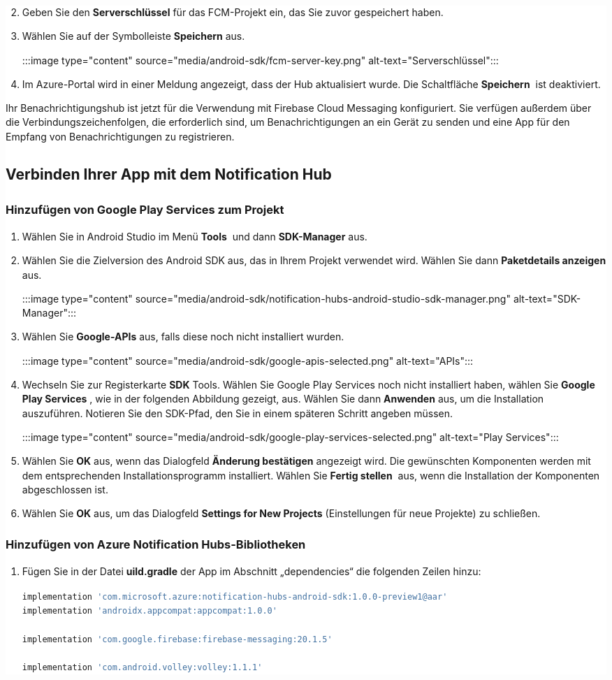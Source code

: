 2. Geben Sie den **Serverschlüssel** für das FCM-Projekt ein, das Sie zuvor gespeichert haben.

3. Wählen Sie auf der Symbolleiste **Speichern** aus.

   :::image type="content" source="media/android-sdk/fcm-server-key.png" alt-text="Serverschlüssel":::

4. Im Azure-Portal wird in einer Meldung angezeigt, dass der Hub aktualisiert wurde. Die Schaltfläche **Speichern**  ist deaktiviert.

Ihr Benachrichtigungshub ist jetzt für die Verwendung mit Firebase Cloud Messaging konfiguriert. Sie verfügen außerdem über die Verbindungszeichenfolgen, die erforderlich sind, um Benachrichtigungen an ein Gerät zu senden und eine App für den Empfang von Benachrichtigungen zu registrieren.

## <a name="connect-your-app-to-the-notification-hub"></a>Verbinden Ihrer App mit dem Notification Hub

### <a name="add-google-play-services-to-the-project"></a>Hinzufügen von Google Play Services zum Projekt

1. Wählen Sie in Android Studio im Menü **Tools**  und dann **SDK-Manager** aus.

2. Wählen Sie die Zielversion des Android SDK aus, das in Ihrem Projekt verwendet wird. Wählen Sie dann **Paketdetails anzeigen** aus.

   :::image type="content" source="media/android-sdk/notification-hubs-android-studio-sdk-manager.png" alt-text="SDK-Manager":::

3. Wählen Sie **Google-APIs** aus, falls diese noch nicht installiert wurden.

   :::image type="content" source="media/android-sdk/google-apis-selected.png" alt-text="APIs":::

4. Wechseln Sie zur Registerkarte **SDK** Tools. Wählen Sie Google Play Services noch nicht installiert haben, wählen Sie **Google Play Services** , wie in der folgenden Abbildung gezeigt, aus. Wählen Sie dann **Anwenden** aus, um die Installation auszuführen. Notieren Sie den SDK-Pfad, den Sie in einem späteren Schritt angeben müssen.

   :::image type="content" source="media/android-sdk/google-play-services-selected.png" alt-text="Play Services":::

5. Wählen Sie **OK** aus, wenn das Dialogfeld **Änderung bestätigen** angezeigt wird. Die gewünschten Komponenten werden mit dem entsprechenden Installationsprogramm installiert. Wählen Sie **Fertig stellen**  aus, wenn die Installation der Komponenten abgeschlossen ist.

6. Wählen Sie **OK** aus, um das Dialogfeld **Settings for New Projects** (Einstellungen für neue Projekte) zu schließen.

### <a name="add-azure-notification-hubs-libraries"></a>Hinzufügen von Azure Notification Hubs-Bibliotheken

1. Fügen Sie in der Datei **uild.gradle** der App im Abschnitt „dependencies“ die folgenden Zeilen hinzu:

   ```gradle
   implementation 'com.microsoft.azure:notification-hubs-android-sdk:1.0.0-preview1@aar'
   implementation 'androidx.appcompat:appcompat:1.0.0'

   implementation 'com.google.firebase:firebase-messaging:20.1.5'

   implementation 'com.android.volley:volley:1.1.1'
   ```
